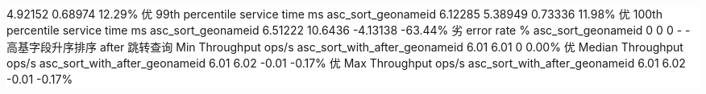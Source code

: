 <td>4.92152</td>
<td>0.68974</td>
<td>12.29%</td>
<td>优</td>
</tr>
<tr>
<td>99th percentile service  time</td>
<td>ms</td>
<td>asc_sort_geonameid</td>
<td>6.12285</td>
<td>5.38949</td>
<td>0.73336</td>
<td>11.98%</td>
<td>优</td>
</tr>
<tr>
<td>100th percentile service  time</td>
<td>ms</td>
<td>asc_sort_geonameid</td>
<td>6.51222</td>
<td>10.6436</td>
<td>-4.13138</td>
<td>-63.44%</td>
<td>劣</td>
</tr>
<tr>
<td>error rate</td>
<td>%</td>
<td>asc_sort_geonameid</td>
<td>0</td>
<td>0</td>
<td>0</td>
<td>-</td>
<td>-</td>
</tr>
<tr>
<td rowspan="12">高基字段升序排序 after 跳转查询</td>
<td>Min Throughput</td>
<td>ops/s</td>
<td>asc_sort_with_after_geonameid</td>
<td>6.01</td>
<td>6.01</td>
<td>0</td>
<td>0.00%</td>
<td>优</td>
</tr>
<tr>
<td>Median Throughput</td>
<td>ops/s</td>
<td>asc_sort_with_after_geonameid</td>
<td>6.01</td>
<td>6.02</td>
<td>-0.01</td>
<td>-0.17%</td>
<td>优</td>
</tr>
<tr>
<td>Max Throughput</td>
<td>ops/s</td>
<td>asc_sort_with_after_geonameid</td>
<td>6.01</td>
<td>6.02</td>
<td>-0.01</td>
<td>-0.17%</td>